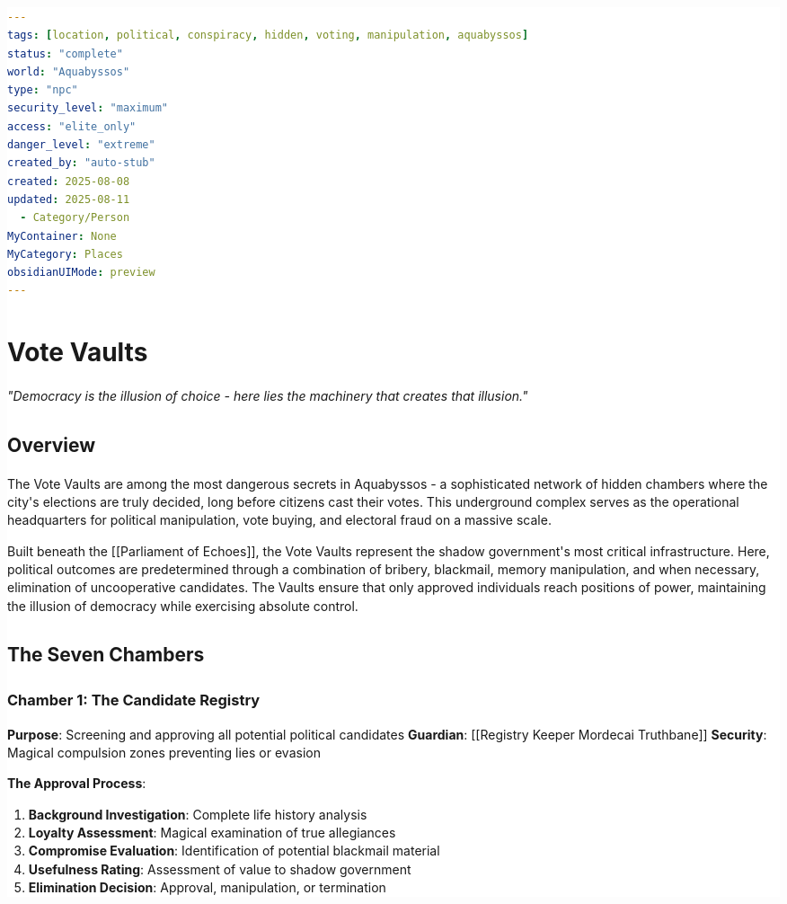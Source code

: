 ```yaml
---
tags: [location, political, conspiracy, hidden, voting, manipulation, aquabyssos]
status: "complete"
world: "Aquabyssos"
type: "npc"
security_level: "maximum"
access: "elite_only"
danger_level: "extreme"
created_by: "auto-stub"
created: 2025-08-08
updated: 2025-08-11
  - Category/Person
MyContainer: None
MyCategory: Places
obsidianUIMode: preview
---
```


# Vote Vaults

*"Democracy is the illusion of choice - here lies the machinery that creates that illusion."*

## Overview

The Vote Vaults are among the most dangerous secrets in Aquabyssos - a sophisticated network of hidden chambers where the city's elections are truly decided, long before citizens cast their votes. This underground complex serves as the operational headquarters for political manipulation, vote buying, and electoral fraud on a massive scale.

Built beneath the [[Parliament of Echoes]], the Vote Vaults represent the shadow government's most critical infrastructure. Here, political outcomes are predetermined through a combination of bribery, blackmail, memory manipulation, and when necessary, elimination of uncooperative candidates. The Vaults ensure that only approved individuals reach positions of power, maintaining the illusion of democracy while exercising absolute control.

## The Seven Chambers

### Chamber 1: The Candidate Registry
**Purpose**: Screening and approving all potential political candidates
**Guardian**: [[Registry Keeper Mordecai Truthbane]]
**Security**: Magical compulsion zones preventing lies or evasion

**The Approval Process**:
1. **Background Investigation**: Complete life history analysis
2. **Loyalty Assessment**: Magical examination of true allegiances
3. **Compromise Evaluation**: Identification of potential blackmail material
4. **Usefulness Rating**: Assessment of value to shadow government
5. **Elimination Decision**: Approval, manipulation, or termination
